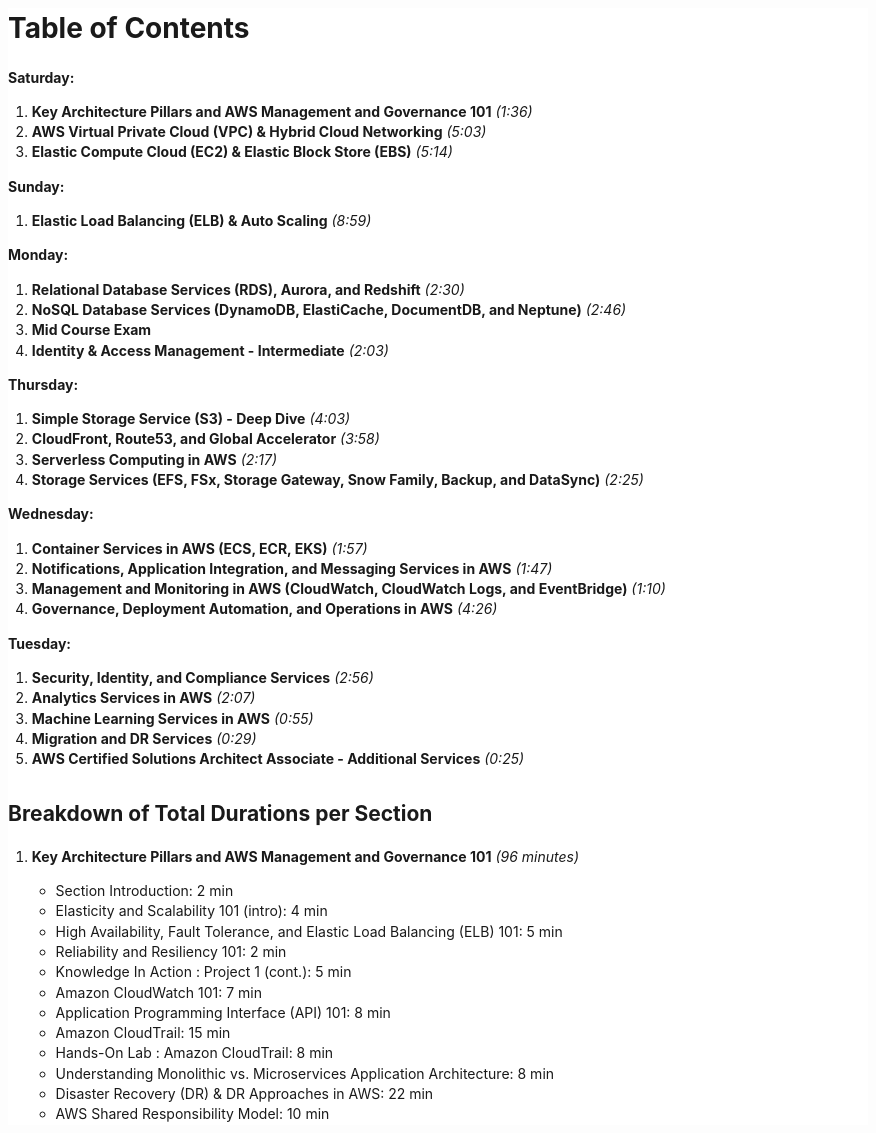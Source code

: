 # **Table of Contents**

**Saturday:**

1. **Key Architecture Pillars and AWS Management and Governance 101** _(1:36)_
1. **AWS Virtual Private Cloud (VPC) & Hybrid Cloud Networking** _(5:03)_
1. **Elastic Compute Cloud (EC2) & Elastic Block Store (EBS)** _(5:14)_

**Sunday:**

1. **Elastic Load Balancing (ELB) & Auto Scaling** _(8:59)_

**Monday:**

1. **Relational Database Services (RDS), Aurora, and Redshift** _(2:30)_
1. **NoSQL Database Services (DynamoDB, ElastiCache, DocumentDB, and Neptune)** _(2:46)_
1. **Mid Course Exam**
1. **Identity & Access Management - Intermediate** _(2:03)_

**Thursday:**

1. **Simple Storage Service (S3) - Deep Dive** _(4:03)_
1. **CloudFront, Route53, and Global Accelerator** _(3:58)_
1. **Serverless Computing in AWS** _(2:17)_
1. **Storage Services (EFS, FSx, Storage Gateway, Snow Family, Backup, and DataSync)** _(2:25)_

**Wednesday:**

1. **Container Services in AWS (ECS, ECR, EKS)** _(1:57)_
1. **Notifications, Application Integration, and Messaging Services in AWS** _(1:47)_
1. **Management and Monitoring in AWS (CloudWatch, CloudWatch Logs, and EventBridge)** _(1:10)_
1. **Governance, Deployment Automation, and Operations in AWS** _(4:26)_

**Tuesday:**

1. **Security, Identity, and Compliance Services** _(2:56)_
1. **Analytics Services in AWS** _(2:07)_
1. **Machine Learning Services in AWS** _(0:55)_
1. **Migration and DR Services** _(0:29)_
1. **AWS Certified Solutions Architect Associate - Additional Services** _(0:25)_

## **Breakdown of Total Durations per Section**

1. **Key Architecture Pillars and AWS Management and Governance 101** _(96 minutes)_

   - Section Introduction: 2 min
   - Elasticity and Scalability 101 (intro): 4 min
   - High Availability, Fault Tolerance, and Elastic Load Balancing (ELB) 101: 5 min
   - Reliability and Resiliency 101: 2 min
   - Knowledge In Action : Project 1 (cont.): 5 min
   - Amazon CloudWatch 101: 7 min
   - Application Programming Interface (API) 101: 8 min
   - Amazon CloudTrail: 15 min
   - Hands-On Lab : Amazon CloudTrail: 8 min
   - Understanding Monolithic vs. Microservices Application Architecture: 8 min
   - Disaster Recovery (DR) & DR Approaches in AWS: 22 min
   - AWS Shared Responsibility Model: 10 min
